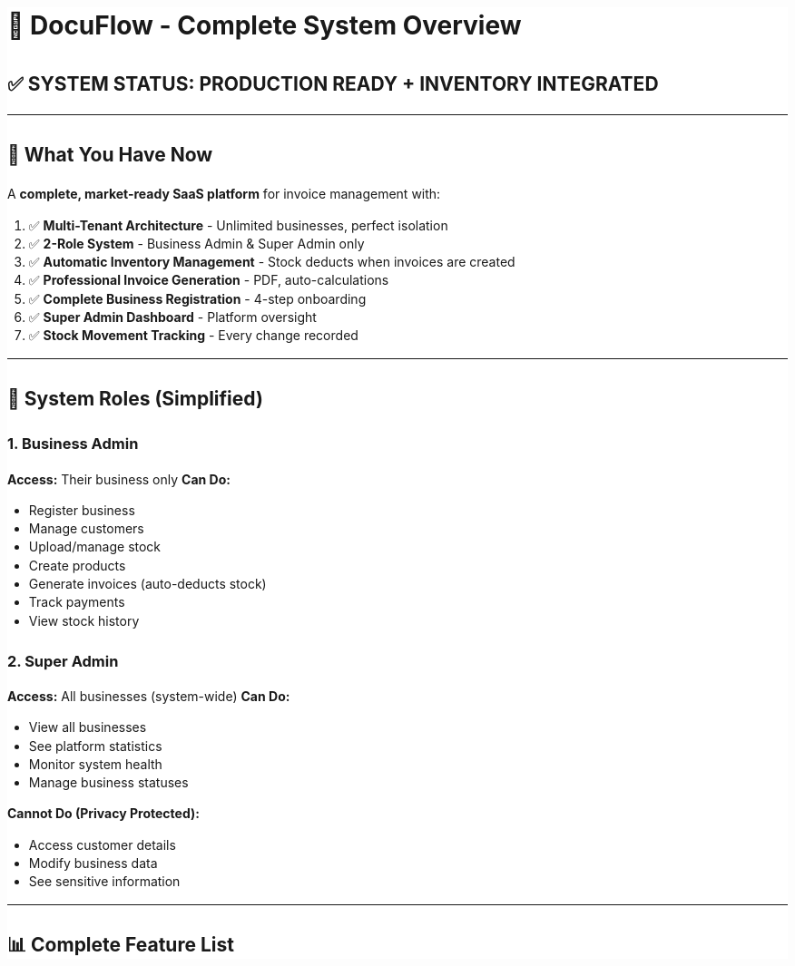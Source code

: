 # 🎉 DocuFlow - Complete System Overview

## ✅ SYSTEM STATUS: PRODUCTION READY + INVENTORY INTEGRATED

---

## 🌟 What You Have Now

A **complete, market-ready SaaS platform** for invoice management with:

1. ✅ **Multi-Tenant Architecture** - Unlimited businesses, perfect isolation
2. ✅ **2-Role System** - Business Admin & Super Admin only
3. ✅ **Automatic Inventory Management** - Stock deducts when invoices are created
4. ✅ **Professional Invoice Generation** - PDF, auto-calculations
5. ✅ **Complete Business Registration** - 4-step onboarding
6. ✅ **Super Admin Dashboard** - Platform oversight
7. ✅ **Stock Movement Tracking** - Every change recorded

---

## 🔐 System Roles (Simplified)

### 1. Business Admin
**Access:** Their business only
**Can Do:**
- Register business
- Manage customers
- Upload/manage stock
- Create products
- Generate invoices (auto-deducts stock)
- Track payments
- View stock history

### 2. Super Admin
**Access:** All businesses (system-wide)
**Can Do:**
- View all businesses
- See platform statistics
- Monitor system health
- Manage business statuses

**Cannot Do (Privacy Protected):**
- Access customer details
- Modify business data
- See sensitive information

---

## 📊 Complete Feature List
